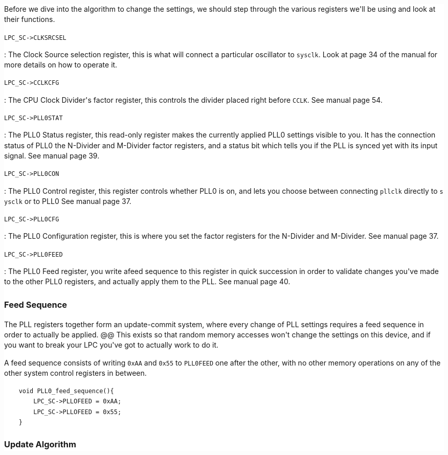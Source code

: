 Before we dive into the algorithm to change the settings, we should step through
the various registers we'll be using and look at their functions. 

`LPC_SC->CLKSRCSEL`

  : The Clock Source selection register, this is what will connect a particular
    oscillator to `sysclk`. Look at page 34 of the manual for more details on
    how to operate it.

`LPC_SC->CCLKCFG`

  : The CPU Clock Divider's factor register, this controls the divider placed
    right before `CCLK`. See manual page 54.

`LPC_SC->PLL0STAT`

  : The PLL0 Status register, this read-only register makes the currently
    applied PLL0 settings visible to you. It has the connection status of PLL0
    the N-Divider and M-Divider factor registers, and a status bit which tells
    you if the PLL is synced yet with its input signal. See manual page 39. 

`LPC_SC->PLL0CON`

  : The PLL0 Control register, this register controls whether PLL0 is on, and
    lets you choose between connecting `pllclk` directly to `sysclk` or to PLL0
    See manual page 37.

`LPC_SC->PLL0CFG`

  : The PLL0 Configuration register, this is where you set the factor registers
    for the N-Divider and M-Divider. See manual page 37.

`LPC_SC->PLL0FEED`

  : The PLL0 Feed register, you write afeed sequence to this register
    in quick succession in order to validate changes you've made to the 
    other PLL0 registers, and actually apply them to the PLL. See manual page 40. 

### Feed Sequence ###

The PLL registers together form an update-commit system, where every change of
PLL settings requires a feed sequence in order to actually be applied.
@@
This exists so that random memory accesses won't change the settings on this
device, and if you want to break your LPC you've got to actually work to do it. 

A feed sequence consists of writing `0xAA` and  `0x55` to `PLL0FEED` one after
the other, with no other memory operations on any of the other system control 
registers in between. 

~~~~~{.C}
    void PLL0_feed_sequence(){
        LPC_SC->PLLOFEED = 0xAA;
        LPC_SC->PLLOFEED = 0x55;
    }
~~~~~

### Update Algorithm ###
